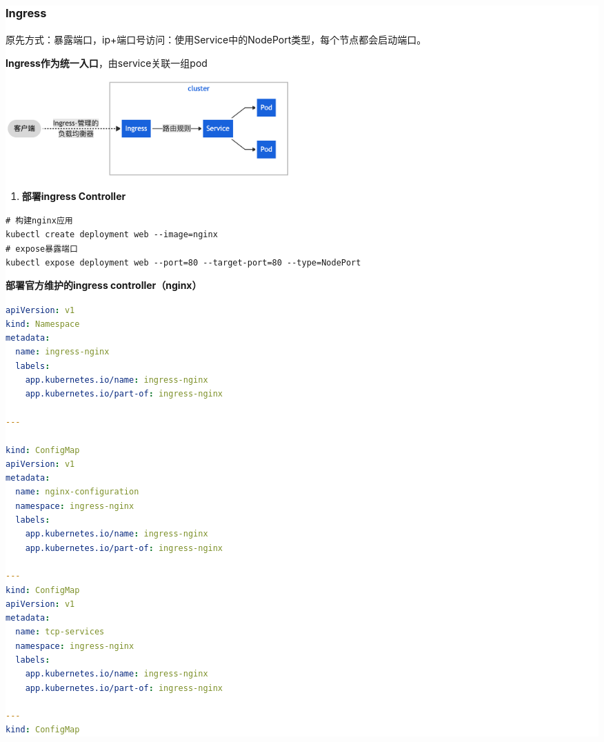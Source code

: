 
### Ingress

原先方式：暴露端口，ip+端口号访问：使用Service中的NodePort类型，每个节点都会启动端口。

**Ingress作为统一入口**，由service关联一组pod

<img src="README.assets/image-20201021095748558.png" alt="image-20201021095748558" style="zoom: 40%;" />

1. **部署ingress Controller**

```shell
# 构建nginx应用
kubectl create deployment web --image=nginx
# expose暴露端口
kubectl expose deployment web --port=80 --target-port=80 --type=NodePort
```

**部署官方维护的ingress controller（nginx）**

```yaml
apiVersion: v1
kind: Namespace
metadata:
  name: ingress-nginx
  labels:
    app.kubernetes.io/name: ingress-nginx
    app.kubernetes.io/part-of: ingress-nginx

---

kind: ConfigMap
apiVersion: v1
metadata:
  name: nginx-configuration
  namespace: ingress-nginx
  labels:
    app.kubernetes.io/name: ingress-nginx
    app.kubernetes.io/part-of: ingress-nginx

---
kind: ConfigMap
apiVersion: v1
metadata:
  name: tcp-services
  namespace: ingress-nginx
  labels:
    app.kubernetes.io/name: ingress-nginx
    app.kubernetes.io/part-of: ingress-nginx

---
kind: ConfigMap
```
